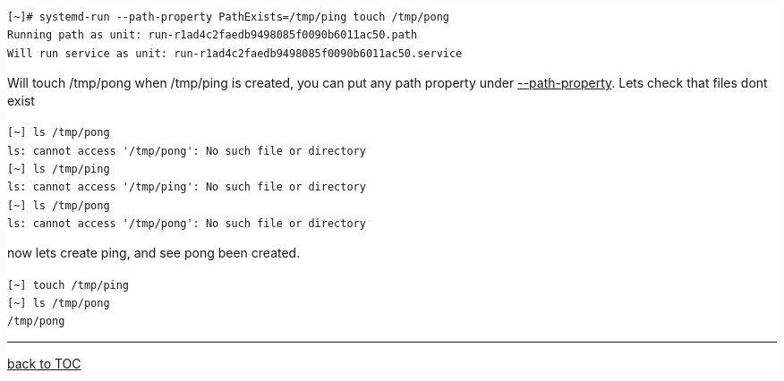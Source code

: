 ```
[~]# systemd-run --path-property PathExists=/tmp/ping touch /tmp/pong
Running path as unit: run-r1ad4c2faedb9498085f0090b6011ac50.path
Will run service as unit: run-r1ad4c2faedb9498085f0090b6011ac50.service
```
Will touch /tmp/pong when /tmp/ping is created, you can put any path property under [--path-property](https://www.freedesktop.org/software/systemd/man/systemd.path.html). Lets check that files dont exist


```
[~] ls /tmp/pong
ls: cannot access '/tmp/pong': No such file or directory
[~] ls /tmp/ping
ls: cannot access '/tmp/ping': No such file or directory
[~] ls /tmp/pong
ls: cannot access '/tmp/pong': No such file or directory
```

now lets create ping, and see pong been created.
```
[~] touch /tmp/ping
[~] ls /tmp/pong
/tmp/pong
```

---
[back to TOC](../README.md)
